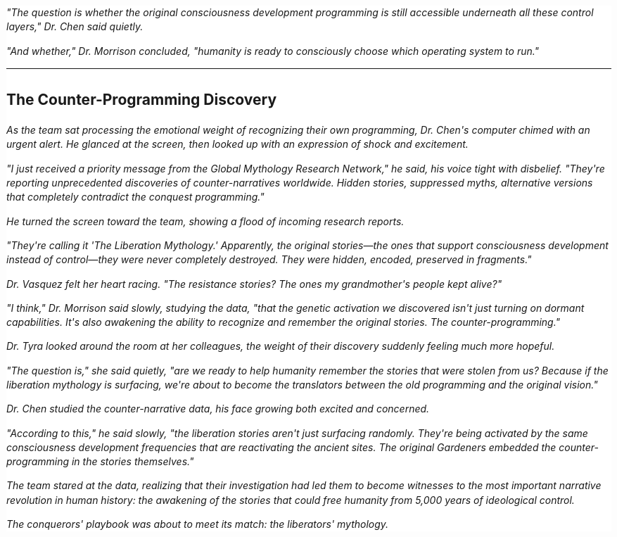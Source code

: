 *"The question is whether the original consciousness development programming is still accessible underneath all these control layers," Dr. Chen said quietly.*

*"And whether," Dr. Morrison concluded, "humanity is ready to consciously choose which operating system to run."*

---

## The Counter-Programming Discovery

*As the team sat processing the emotional weight of recognizing their own programming, Dr. Chen's computer chimed with an urgent alert. He glanced at the screen, then looked up with an expression of shock and excitement.*

*"I just received a priority message from the Global Mythology Research Network," he said, his voice tight with disbelief. "They're reporting unprecedented discoveries of counter-narratives worldwide. Hidden stories, suppressed myths, alternative versions that completely contradict the conquest programming."*

*He turned the screen toward the team, showing a flood of incoming research reports.*

*"They're calling it 'The Liberation Mythology.' Apparently, the original stories—the ones that support consciousness development instead of control—they were never completely destroyed. They were hidden, encoded, preserved in fragments."*

*Dr. Vasquez felt her heart racing. "The resistance stories? The ones my grandmother's people kept alive?"*

*"I think," Dr. Morrison said slowly, studying the data, "that the genetic activation we discovered isn't just turning on dormant capabilities. It's also awakening the ability to recognize and remember the original stories. The counter-programming."*

*Dr. Tyra looked around the room at her colleagues, the weight of their discovery suddenly feeling much more hopeful.*

*"The question is," she said quietly, "are we ready to help humanity remember the stories that were stolen from us? Because if the liberation mythology is surfacing, we're about to become the translators between the old programming and the original vision."*

*Dr. Chen studied the counter-narrative data, his face growing both excited and concerned.*

*"According to this," he said slowly, "the liberation stories aren't just surfacing randomly. They're being activated by the same consciousness development frequencies that are reactivating the ancient sites. The original Gardeners embedded the counter-programming in the stories themselves."*

*The team stared at the data, realizing that their investigation had led them to become witnesses to the most important narrative revolution in human history: the awakening of the stories that could free humanity from 5,000 years of ideological control.*

*The conquerors' playbook was about to meet its match: the liberators' mythology.*
